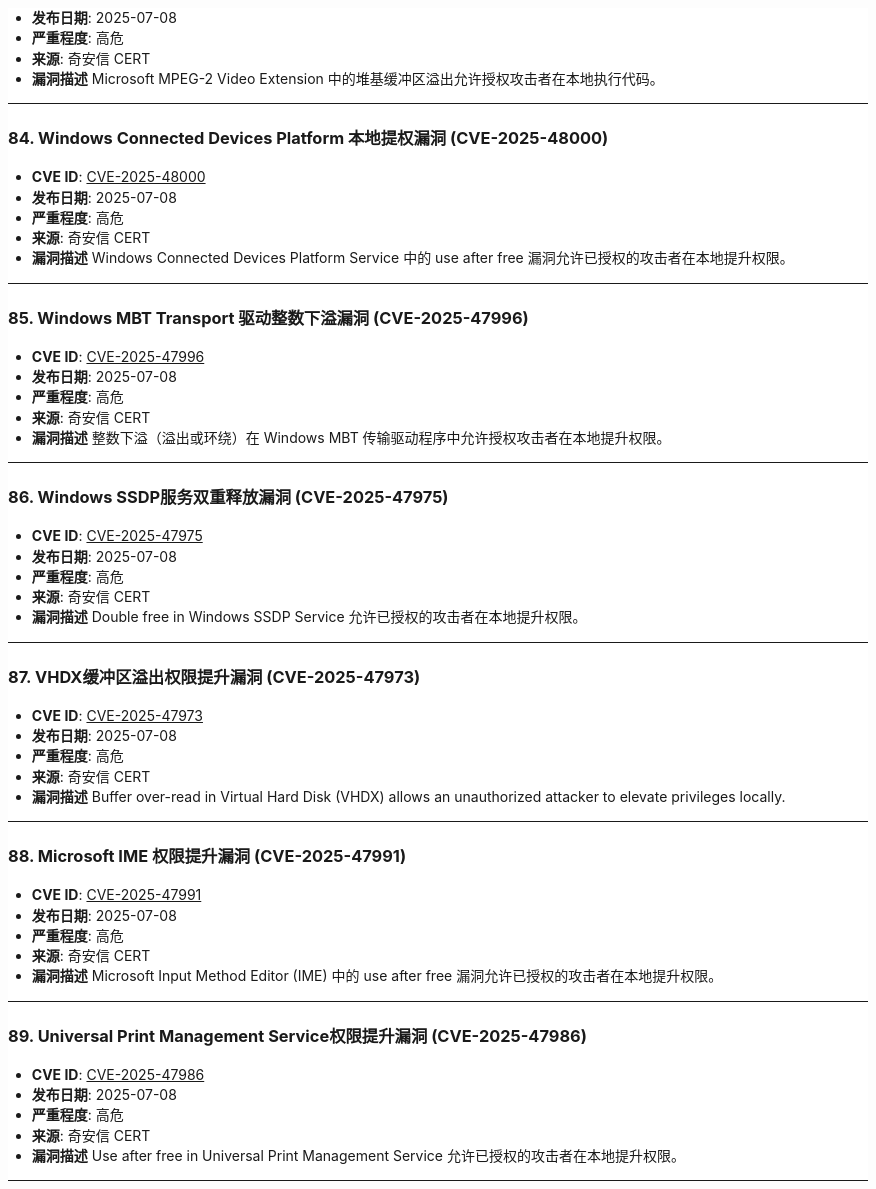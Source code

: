 - **发布日期**: 2025-07-08
- **严重程度**: 高危
- **来源**: 奇安信 CERT
- **漏洞描述**
Microsoft MPEG-2 Video Extension 中的堆基缓冲区溢出允许授权攻击者在本地执行代码。
---
### 84. Windows Connected Devices Platform 本地提权漏洞 (CVE-2025-48000)
- **CVE ID**: [CVE-2025-48000](https://cve.mitre.org/cgi-bin/cvename.cgi?name=CVE-2025-48000)
- **发布日期**: 2025-07-08
- **严重程度**: 高危
- **来源**: 奇安信 CERT
- **漏洞描述**
Windows Connected Devices Platform Service 中的 use after free 漏洞允许已授权的攻击者在本地提升权限。
---
### 85. Windows MBT Transport 驱动整数下溢漏洞 (CVE-2025-47996)
- **CVE ID**: [CVE-2025-47996](https://cve.mitre.org/cgi-bin/cvename.cgi?name=CVE-2025-47996)
- **发布日期**: 2025-07-08
- **严重程度**: 高危
- **来源**: 奇安信 CERT
- **漏洞描述**
整数下溢（溢出或环绕）在 Windows MBT 传输驱动程序中允许授权攻击者在本地提升权限。
---
### 86. Windows SSDP服务双重释放漏洞 (CVE-2025-47975)
- **CVE ID**: [CVE-2025-47975](https://cve.mitre.org/cgi-bin/cvename.cgi?name=CVE-2025-47975)
- **发布日期**: 2025-07-08
- **严重程度**: 高危
- **来源**: 奇安信 CERT
- **漏洞描述**
Double free in Windows SSDP Service 允许已授权的攻击者在本地提升权限。
---
### 87. VHDX缓冲区溢出权限提升漏洞 (CVE-2025-47973)
- **CVE ID**: [CVE-2025-47973](https://cve.mitre.org/cgi-bin/cvename.cgi?name=CVE-2025-47973)
- **发布日期**: 2025-07-08
- **严重程度**: 高危
- **来源**: 奇安信 CERT
- **漏洞描述**
Buffer over-read in Virtual Hard Disk (VHDX) allows an unauthorized attacker to elevate privileges locally.
---
### 88. Microsoft IME 权限提升漏洞 (CVE-2025-47991)
- **CVE ID**: [CVE-2025-47991](https://cve.mitre.org/cgi-bin/cvename.cgi?name=CVE-2025-47991)
- **发布日期**: 2025-07-08
- **严重程度**: 高危
- **来源**: 奇安信 CERT
- **漏洞描述**
Microsoft Input Method Editor (IME) 中的 use after free 漏洞允许已授权的攻击者在本地提升权限。
---
### 89. Universal Print Management Service权限提升漏洞 (CVE-2025-47986)
- **CVE ID**: [CVE-2025-47986](https://cve.mitre.org/cgi-bin/cvename.cgi?name=CVE-2025-47986)
- **发布日期**: 2025-07-08
- **严重程度**: 高危
- **来源**: 奇安信 CERT
- **漏洞描述**
Use after free in Universal Print Management Service 允许已授权的攻击者在本地提升权限。
---